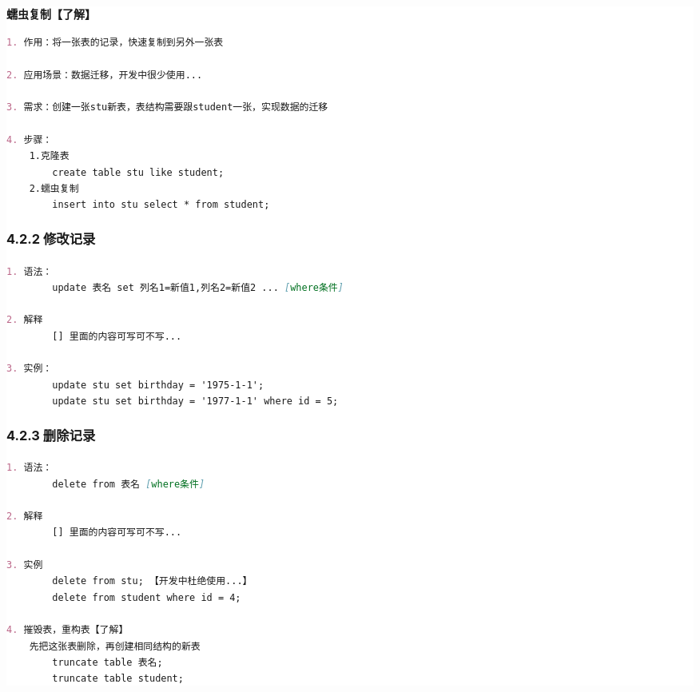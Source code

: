 

**蠕虫复制【了解】**

```markdown
1. 作用：将一张表的记录，快速复制到另外一张表

2. 应用场景：数据迁移，开发中很少使用...

3. 需求：创建一张stu新表，表结构需要跟student一张，实现数据的迁移

4. 步骤：
	1.克隆表
		create table stu like student;
	2.蠕虫复制
		insert into stu select * from student;
```





### 4.2.2 修改记录

```markdown
1. 语法：
		update 表名 set 列名1=新值1,列名2=新值2 ... [where条件]
		
2. 解释
		[] 里面的内容可写可不写...
		
3. 实例：
		update stu set birthday = '1975-1-1';
		update stu set birthday = '1977-1-1' where id = 5;
```



### 4.2.3 删除记录

```markdown
1. 语法：
		delete from 表名 [where条件]
		
2. 解释
		[] 里面的内容可写可不写...
		
3. 实例
		delete from stu; 【开发中杜绝使用...】
		delete from student where id = 4;
		
4. 摧毁表，重构表【了解】
	先把这张表删除，再创建相同结构的新表
		truncate table 表名;
		truncate table student;
```
